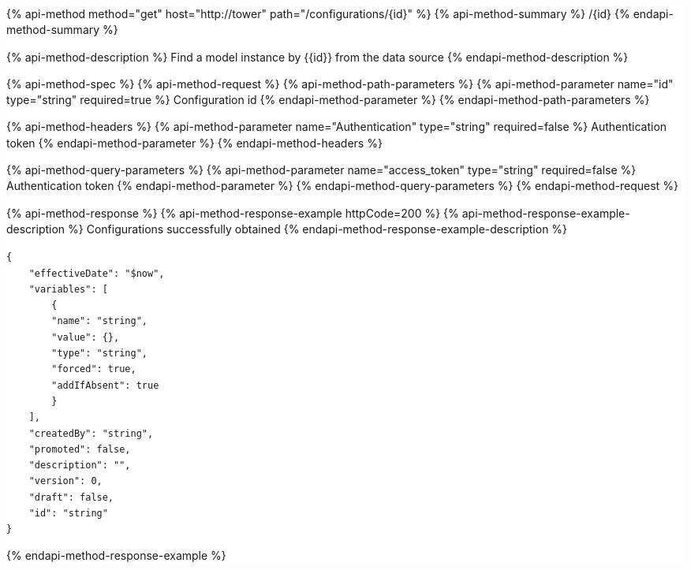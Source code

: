 {% api-method method="get" host="http://tower" path="/configurations/{id}" %}
{% api-method-summary %}
/{id}
{% endapi-method-summary %}

{% api-method-description %}
Find a model instance by {{id}} from the data source
{% endapi-method-description %}

{% api-method-spec %}
{% api-method-request %}
{% api-method-path-parameters %}
{% api-method-parameter name="id" type="string" required=true %}
Configuration id
{% endapi-method-parameter %}
{% endapi-method-path-parameters %}

{% api-method-headers %}
{% api-method-parameter name="Authentication" type="string" required=false %}
Authentication token
{% endapi-method-parameter %}
{% endapi-method-headers %}

{% api-method-query-parameters %}
{% api-method-parameter name="access\_token" type="string" required=false %}
Authentication token
{% endapi-method-parameter %}
{% endapi-method-query-parameters %}
{% endapi-method-request %}

{% api-method-response %}
{% api-method-response-example httpCode=200 %}
{% api-method-response-example-description %}
Configurations successfully obtained
{% endapi-method-response-example-description %}

```
{
    "effectiveDate": "$now",
    "variables": [
        {
        "name": "string",
        "value": {},
        "type": "string",
        "forced": true,
        "addIfAbsent": true
        }
    ],
    "createdBy": "string",
    "promoted": false,
    "description": "",
    "version": 0,
    "draft": false,
    "id": "string"
}
```
{% endapi-method-response-example %}
